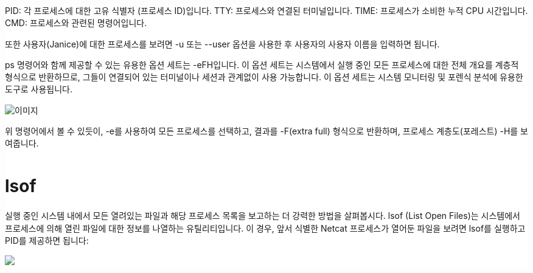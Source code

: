 <ins class="adsbygoogle"
     style="display:block"
     data-ad-client="ca-pub-4877378276818686"
     data-ad-slot="1107185301"
     data-ad-format="auto"
     data-full-width-responsive="true"></ins>

<script>
     (adsbygoogle = window.adsbygoogle || []).push({});
</script>

PID: 각 프로세스에 대한 고유 식별자 (프로세스 ID)입니다.
TTY: 프로세스와 연결된 터미널입니다.
TIME: 프로세스가 소비한 누적 CPU 시간입니다.
CMD: 프로세스와 관련된 명령어입니다.

또한 사용자(Janice)에 대한 프로세스를 보려면 -u 또는 --user 옵션을 사용한 후 사용자의 사용자 이름을 입력하면 됩니다.

ps 명령어와 함께 제공할 수 있는 유용한 옵션 세트는 -eFH입니다. 이 옵션 세트는 시스템에서 실행 중인 모든 프로세스에 대한 전체 개요를 계층적 형식으로 반환하므로, 그들이 연결되어 있는 터미널이나 세션과 관계없이 사용 가능합니다. 이 옵션 세트는 시스템 모니터링 및 포렌식 분석에 유용한 도구로 사용됩니다.



<ins class="adsbygoogle"
     style="display:block"
     data-ad-client="ca-pub-4877378276818686"
     data-ad-slot="1107185301"
     data-ad-format="auto"
     data-full-width-responsive="true"></ins>

<script>
     (adsbygoogle = window.adsbygoogle || []).push({});
</script>

![이미지](/assets/img/2024-06-19-LinuxProcessAnalysis_1.png)

위 명령어에서 볼 수 있듯이, -e를 사용하여 모든 프로세스를 선택하고, 결과를 -F(extra full) 형식으로 반환하며, 프로세스 계층도(포레스트) -H를 보여줍니다.

# lsof

실행 중인 시스템 내에서 모든 열려있는 파일과 해당 프로세스 목록을 보고하는 더 강력한 방법을 살펴봅시다. lsof (List Open Files)는 시스템에서 프로세스에 의해 열린 파일에 대한 정보를 나열하는 유틸리티입니다. 이 경우, 앞서 식별한 Netcat 프로세스가 열어둔 파일을 보려면 lsof를 실행하고 PID를 제공하면 됩니다:



<ins class="adsbygoogle"
     style="display:block"
     data-ad-client="ca-pub-4877378276818686"
     data-ad-slot="1107185301"
     data-ad-format="auto"
     data-full-width-responsive="true"></ins>

<script>
     (adsbygoogle = window.adsbygoogle || []).push({});
</script>

<img src="/assets/img/2024-06-19-LinuxProcessAnalysis_2.png" />
